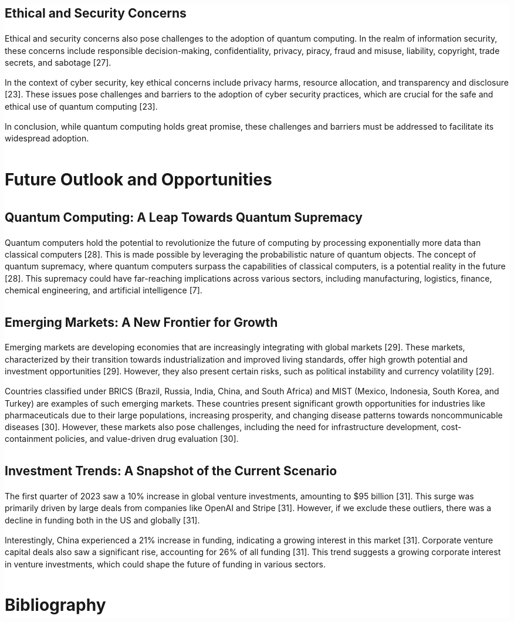 ## Ethical and Security Concerns

Ethical and security concerns also pose challenges to the adoption of quantum computing. In the realm of information security, these concerns include responsible decision-making, confidentiality, privacy, piracy, fraud and misuse, liability, copyright, trade secrets, and sabotage [27]. 

In the context of cyber security, key ethical concerns include privacy harms, resource allocation, and transparency and disclosure [23]. These issues pose challenges and barriers to the adoption of cyber security practices, which are crucial for the safe and ethical use of quantum computing [23]. 

In conclusion, while quantum computing holds great promise, these challenges and barriers must be addressed to facilitate its widespread adoption.

# Future Outlook and Opportunities

## Quantum Computing: A Leap Towards Quantum Supremacy

Quantum computers hold the potential to revolutionize the future of computing by processing exponentially more data than classical computers [28]. This is made possible by leveraging the probabilistic nature of quantum objects. The concept of quantum supremacy, where quantum computers surpass the capabilities of classical computers, is a potential reality in the future [28]. This supremacy could have far-reaching implications across various sectors, including manufacturing, logistics, finance, chemical engineering, and artificial intelligence [7].

## Emerging Markets: A New Frontier for Growth

Emerging markets are developing economies that are increasingly integrating with global markets [29]. These markets, characterized by their transition towards industrialization and improved living standards, offer high growth potential and investment opportunities [29]. However, they also present certain risks, such as political instability and currency volatility [29].

Countries classified under BRICS (Brazil, Russia, India, China, and South Africa) and MIST (Mexico, Indonesia, South Korea, and Turkey) are examples of such emerging markets. These countries present significant growth opportunities for industries like pharmaceuticals due to their large populations, increasing prosperity, and changing disease patterns towards noncommunicable diseases [30]. However, these markets also pose challenges, including the need for infrastructure development, cost-containment policies, and value-driven drug evaluation [30].

## Investment Trends: A Snapshot of the Current Scenario

The first quarter of 2023 saw a 10% increase in global venture investments, amounting to $95 billion [31]. This surge was primarily driven by large deals from companies like OpenAI and Stripe [31]. However, if we exclude these outliers, there was a decline in funding both in the US and globally [31].

Interestingly, China experienced a 21% increase in funding, indicating a growing interest in this market [31]. Corporate venture capital deals also saw a significant rise, accounting for 26% of all funding [31]. This trend suggests a growing corporate interest in venture investments, which could shape the future of funding in various sectors.

# Bibliography
